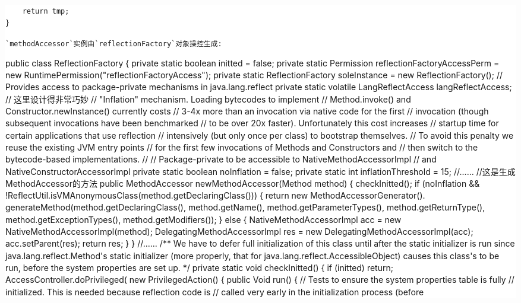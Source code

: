         return tmp;
    }
```
`methodAccessor`实例由`reflectionFactory`对象操控生成:

```
public class ReflectionFactory {
    private static boolean initted = false;
    private static Permission reflectionFactoryAccessPerm
        = new RuntimePermission("reflectionFactoryAccess");
    private static ReflectionFactory soleInstance = new ReflectionFactory();
    // Provides access to package-private mechanisms in java.lang.reflect
    private static volatile LangReflectAccess langReflectAccess;
    // 这里设计得非常巧妙
    // "Inflation" mechanism. Loading bytecodes to implement
    // Method.invoke() and Constructor.newInstance() currently costs
    // 3-4x more than an invocation via native code for the first
    // invocation (though subsequent invocations have been benchmarked
    // to be over 20x faster). Unfortunately this cost increases
    // startup time for certain applications that use reflection
    // intensively (but only once per class) to bootstrap themselves.
    // To avoid this penalty we reuse the existing JVM entry points
    // for the first few invocations of Methods and Constructors and
    // then switch to the bytecode-based implementations.
    //
    // Package-private to be accessible to NativeMethodAccessorImpl
    // and NativeConstructorAccessorImpl
    private static boolean noInflation        = false;
    private static int     inflationThreshold = 15;
    //......
	//这是生成MethodAccessor的方法
    public MethodAccessor newMethodAccessor(Method method) {
        checkInitted();
        if (noInflation && !ReflectUtil.isVMAnonymousClass(method.getDeclaringClass())) {
            return new MethodAccessorGenerator().
                generateMethod(method.getDeclaringClass(),
                               method.getName(),
                               method.getParameterTypes(),
                               method.getReturnType(),
                               method.getExceptionTypes(),
                               method.getModifiers());
        } else {
            NativeMethodAccessorImpl acc =
                new NativeMethodAccessorImpl(method);
            DelegatingMethodAccessorImpl res =
                new DelegatingMethodAccessorImpl(acc);
            acc.setParent(res);
            return res;
        }
    }
    //......
    /** We have to defer full initialization of this class until after
    the static initializer is run since java.lang.reflect.Method's
    static initializer (more properly, that for
    java.lang.reflect.AccessibleObject) causes this class's to be
    run, before the system properties are set up. */
    private static void checkInitted() {
        if (initted) return;
        AccessController.doPrivileged(
            new PrivilegedAction<Void>() {
                public Void run() {
                    // Tests to ensure the system properties table is fully
                    // initialized. This is needed because reflection code is
                    // called very early in the initialization process (before
